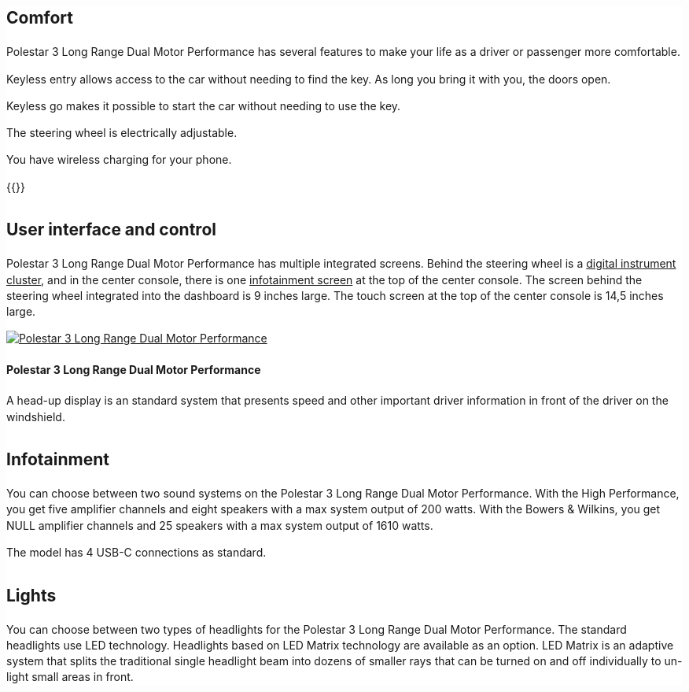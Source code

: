 ## Comfort

Polestar 3 Long Range Dual Motor Performance has several features to make your life as a driver or passenger more comfortable. 

Keyless entry allows access to the car without needing to find the key. As long you bring it with you, the doors open. 

Keyless go makes it possible to start the car without needing to use the key. 

The steering wheel is electrically adjustable. 

You have wireless charging for your phone.  

{{<evkxdisplayaddarticle />}}



## User interface and control

Polestar 3 Long Range Dual Motor Performance has multiple integrated screens. Behind the steering wheel is a [digital instrument cluster](../../../../technology/userinterface/screens/#digital-instruments), and in the center console, there is one [infotainment screen](../../../../technology/userinterface/screens/#infotainment-screen) at the top of the center console. The  screen behind the steering wheel integrated into the dashboard is 9 inches large. The touch screen at the top of the center console is 14,5 inches large. 


<figur>
<a href="https://media.evkx.net/multimedia/models/polestar/3/3_long_range_dual_motor_performance/screens_1.jpg">
<img src="https://media.evkx.net/multimedia/models/polestar/3/3_long_range_dual_motor_performance/screens_1_st.jpg" alt="Polestar 3 Long Range Dual Motor Performance" title="Polestar 3 Long Range Dual Motor Performance">
</a>
<figcaption><h4>Polestar 3 Long Range Dual Motor Performance</h4></figcaption></figur>


A head-up display is an standard system that presents speed and other important driver information in front of the driver on the windshield. 

## Infotainment

You can choose between two sound systems on the Polestar 3 Long Range Dual Motor Performance. With the High Performance, you get five amplifier channels and eight speakers with a max system output of 200 watts. With the Bowers & Wilkins, you get NULL amplifier channels and 25 speakers with a max system output of 1610 watts. 

The model has 4 USB-C connections as standard. 
## Lights

You can choose between two types of headlights for the Polestar 3 Long Range Dual Motor Performance. The standard headlights use LED technology.  Headlights based on LED Matrix technology are available as an option. LED Matrix is an adaptive system that splits the traditional single headlight beam into dozens of smaller rays that can be turned on and off individually to un-light small areas in front. 
